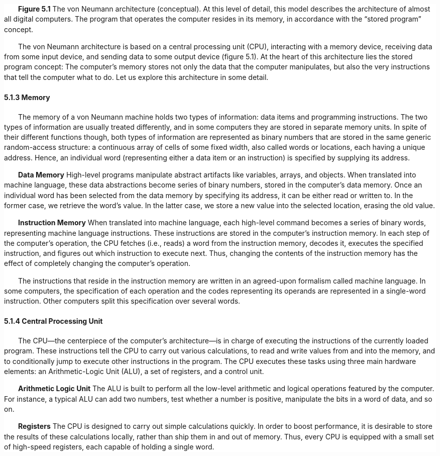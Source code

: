 &emsp;&emsp;**Figure 5.1** The von Neumann architecture (conceptual). At this level of detail, this model describes the architecture of almost all digital computers. The program that operates the computer resides in its memory, in accordance with the “stored program” concept.

&emsp;&emsp;The von Neumann architecture is based on a central processing unit (CPU), interacting with a memory device, receiving data from some input device, and sending data to some output device (figure 5.1). At the heart of this architecture lies the stored program concept: The computer’s memory stores not only the data that the computer manipulates, but also the very instructions that tell the computer what to do. Let us explore this architecture in some detail.



#### 5.1.3 Memory

&emsp;&emsp;The memory of a von Neumann machine holds two types of information: data items and programming instructions. The two types of information are usually treated differently, and in some computers they are stored in separate memory units. In spite of their different functions though, both types of information are represented as binary numbers that are stored in the same generic random-access structure: a continuous array of cells of some fixed width, also called words or locations, each having a unique address. Hence, an individual word (representing either a data item or an instruction) is specified by supplying its address.

&emsp;&emsp;**Data Memory** High-level programs manipulate abstract artifacts like variables, arrays, and objects. When translated into machine language, these data abstractions become series of binary numbers, stored in the computer’s data memory. Once an individual word has been selected from the data memory by specifying its address, it can be either read or written to. In the former case, we retrieve the word’s value. In the latter case, we store a new value into the selected location, erasing the old value.

&emsp;&emsp;**Instruction Memory** When translated into machine language, each high-level command becomes a series of binary words, representing machine language instructions. These instructions are stored in the computer’s instruction memory. In each step of the computer’s operation, the CPU fetches (i.e., reads) a word from the instruction memory, decodes it, executes the specified instruction, and figures out which instruction to execute next. Thus, changing the contents of the instruction memory has the effect of completely changing the computer’s operation.

&emsp;&emsp;The instructions that reside in the instruction memory are written in an agreed-upon formalism called machine language. In some computers, the specification of each operation and the codes representing its operands are represented in a single-word instruction. Other computers split this specification over several words.



#### 5.1.4 Central Processing Unit

&emsp;&emsp;The CPU—the centerpiece of the computer’s architecture—is in charge of executing the instructions of the currently loaded program. These instructions tell the CPU to carry out various calculations, to read and write values from and into the memory, and to conditionally jump to execute other instructions in the program. The CPU executes these tasks using three main hardware elements: an Arithmetic-Logic Unit (ALU), a set of registers, and a control unit.

&emsp;&emsp;**Arithmetic Logic Unit** The ALU is built to perform all the low-level arithmetic and logical operations featured by the computer. For instance, a typical ALU can add two numbers, test whether a number is positive, manipulate the bits in a word of data, and so on.

&emsp;&emsp;**Registers** The CPU is designed to carry out simple calculations quickly. In order to boost performance, it is desirable to store the results of these calculations locally, rather than ship them in and out of memory. Thus, every CPU is equipped with a small set of high-speed registers, each capable of holding a single word.

